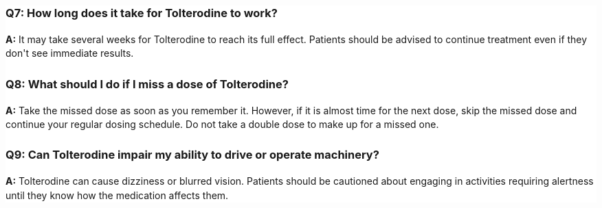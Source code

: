### Q7: How long does it take for Tolterodine to work?

**A:** It may take several weeks for Tolterodine to reach its full effect. Patients should be advised to continue treatment even if they don't see immediate results.

### Q8: What should I do if I miss a dose of Tolterodine?

**A:** Take the missed dose as soon as you remember it. However, if it is almost time for the next dose, skip the missed dose and continue your regular dosing schedule. Do not take a double dose to make up for a missed one.

### Q9: Can Tolterodine impair my ability to drive or operate machinery?

**A:**  Tolterodine can cause dizziness or blurred vision.  Patients should be cautioned about engaging in activities requiring alertness until they know how the medication affects them.


